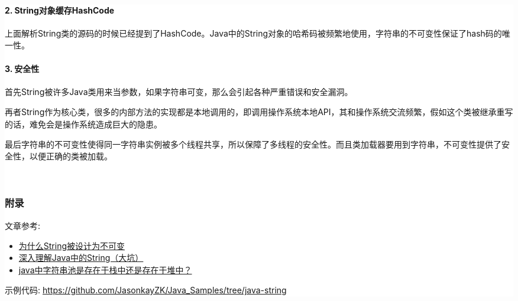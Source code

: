 #### 2. String对象缓存HashCode

上面解析String类的源码的时候已经提到了HashCode。Java中的String对象的哈希码被频繁地使用，字符串的不可变性保证了hash码的唯一性。

#### 3. 安全性

首先String被许多Java类用来当参数，如果字符串可变，那么会引起各种严重错误和安全漏洞。

  再者String作为核心类，很多的内部方法的实现都是本地调用的，即调用操作系统本地API，其和操作系统交流频繁，假如这个类被继承重写的话，难免会是操作系统造成巨大的隐患。

最后字符串的不可变性使得同一字符串实例被多个线程共享，所以保障了多线程的安全性。而且类加载器要用到字符串，不可变性提供了安全性，以便正确的类被加载。

<br/>

### 附录

文章参考:

-   [为什么String被设计为不可变](http://www.360doc.com/content/18/0719/09/56167096_771585421.shtml)
-   [深入理解Java中的String（大坑）](https://blog.csdn.net/qq_34490018/article/details/82110578)
-   [ java中字符串池是存在于栈中还是存在于堆中？ ](https://zhidao.baidu.com/question/122739035.html)

示例代码: https://github.com/JasonkayZK/Java_Samples/tree/java-string

